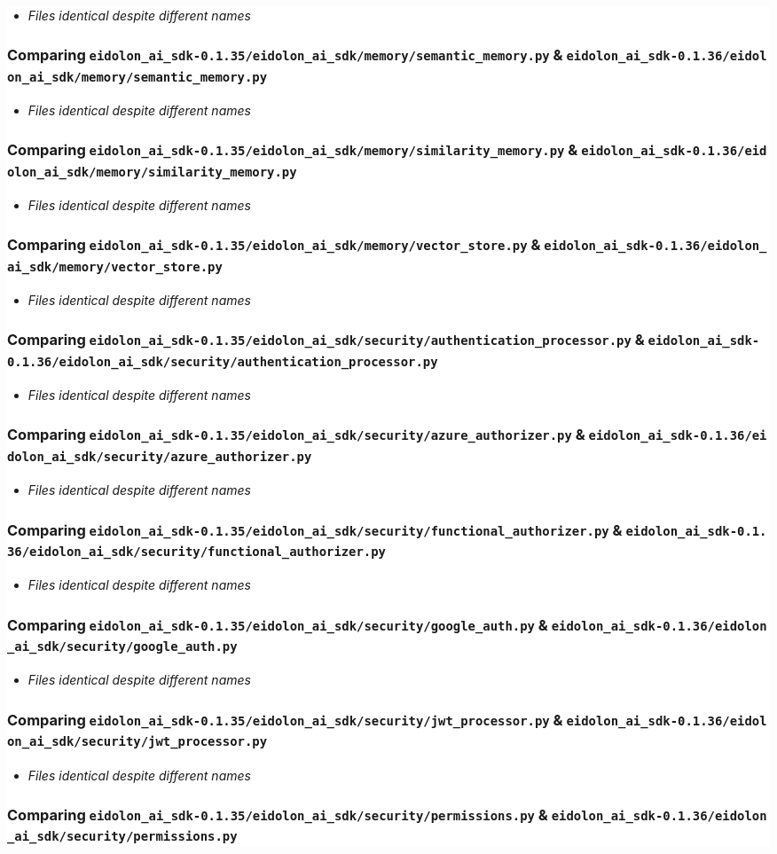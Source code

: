  * *Files identical despite different names*

### Comparing `eidolon_ai_sdk-0.1.35/eidolon_ai_sdk/memory/semantic_memory.py` & `eidolon_ai_sdk-0.1.36/eidolon_ai_sdk/memory/semantic_memory.py`

 * *Files identical despite different names*

### Comparing `eidolon_ai_sdk-0.1.35/eidolon_ai_sdk/memory/similarity_memory.py` & `eidolon_ai_sdk-0.1.36/eidolon_ai_sdk/memory/similarity_memory.py`

 * *Files identical despite different names*

### Comparing `eidolon_ai_sdk-0.1.35/eidolon_ai_sdk/memory/vector_store.py` & `eidolon_ai_sdk-0.1.36/eidolon_ai_sdk/memory/vector_store.py`

 * *Files identical despite different names*

### Comparing `eidolon_ai_sdk-0.1.35/eidolon_ai_sdk/security/authentication_processor.py` & `eidolon_ai_sdk-0.1.36/eidolon_ai_sdk/security/authentication_processor.py`

 * *Files identical despite different names*

### Comparing `eidolon_ai_sdk-0.1.35/eidolon_ai_sdk/security/azure_authorizer.py` & `eidolon_ai_sdk-0.1.36/eidolon_ai_sdk/security/azure_authorizer.py`

 * *Files identical despite different names*

### Comparing `eidolon_ai_sdk-0.1.35/eidolon_ai_sdk/security/functional_authorizer.py` & `eidolon_ai_sdk-0.1.36/eidolon_ai_sdk/security/functional_authorizer.py`

 * *Files identical despite different names*

### Comparing `eidolon_ai_sdk-0.1.35/eidolon_ai_sdk/security/google_auth.py` & `eidolon_ai_sdk-0.1.36/eidolon_ai_sdk/security/google_auth.py`

 * *Files identical despite different names*

### Comparing `eidolon_ai_sdk-0.1.35/eidolon_ai_sdk/security/jwt_processor.py` & `eidolon_ai_sdk-0.1.36/eidolon_ai_sdk/security/jwt_processor.py`

 * *Files identical despite different names*

### Comparing `eidolon_ai_sdk-0.1.35/eidolon_ai_sdk/security/permissions.py` & `eidolon_ai_sdk-0.1.36/eidolon_ai_sdk/security/permissions.py`
